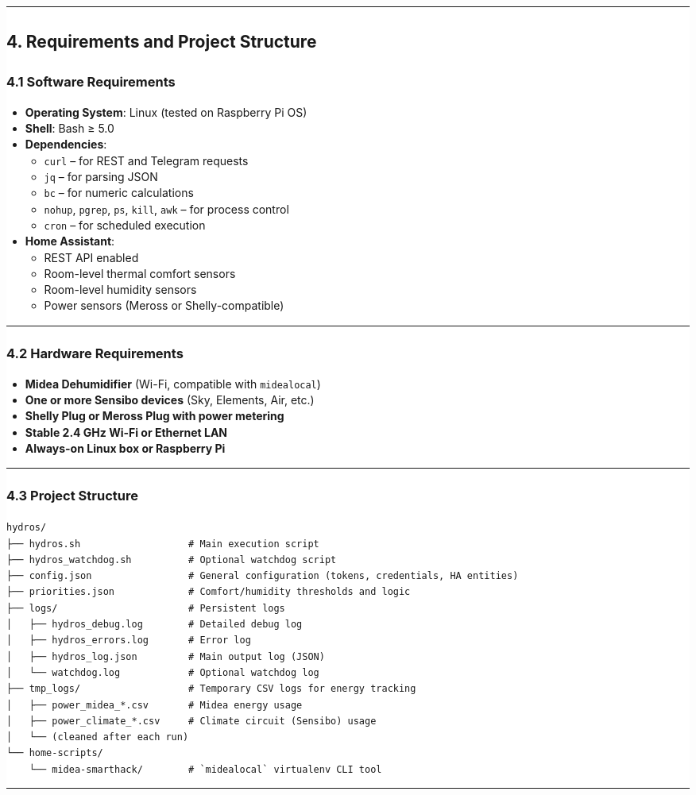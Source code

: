 ```text
```

---

## 4. Requirements and Project Structure

### 4.1 Software Requirements

- **Operating System**: Linux (tested on Raspberry Pi OS)
- **Shell**: Bash ≥ 5.0
- **Dependencies**:
  - `curl` – for REST and Telegram requests
  - `jq` – for parsing JSON
  - `bc` – for numeric calculations
  - `nohup`, `pgrep`, `ps`, `kill`, `awk` – for process control
  - `cron` – for scheduled execution
- **Home Assistant**:
  - REST API enabled
  - Room-level thermal comfort sensors
  - Room-level humidity sensors
  - Power sensors (Meross or Shelly-compatible)

---

### 4.2 Hardware Requirements

- **Midea Dehumidifier** (Wi-Fi, compatible with `midealocal`)
- **One or more Sensibo devices** (Sky, Elements, Air, etc.)
- **Shelly Plug or Meross Plug with power metering**
- **Stable 2.4 GHz Wi-Fi or Ethernet LAN**
- **Always-on Linux box or Raspberry Pi**

---

### 4.3 Project Structure

```text
hydros/
├── hydros.sh                   # Main execution script
├── hydros_watchdog.sh          # Optional watchdog script
├── config.json                 # General configuration (tokens, credentials, HA entities)
├── priorities.json             # Comfort/humidity thresholds and logic
├── logs/                       # Persistent logs
│   ├── hydros_debug.log        # Detailed debug log
│   ├── hydros_errors.log       # Error log
│   ├── hydros_log.json         # Main output log (JSON)
│   └── watchdog.log            # Optional watchdog log
├── tmp_logs/                   # Temporary CSV logs for energy tracking
│   ├── power_midea_*.csv       # Midea energy usage
│   ├── power_climate_*.csv     # Climate circuit (Sensibo) usage
│   └── (cleaned after each run)
└── home-scripts/
    └── midea-smarthack/        # `midealocal` virtualenv CLI tool
```

---